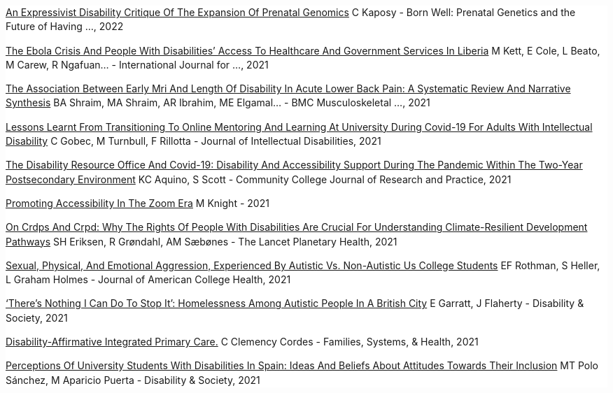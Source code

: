 [An Expressivist Disability Critique Of The Expansion Of Prenatal
Genomics](https://link.springer.com/chapter/10.1007/978-3-030-82536-2_5)
C Kaposy - Born Well: Prenatal Genetics and the Future of Having …, 2022

[The Ebola Crisis And People With Disabilities’ Access To Healthcare And
Government Services In
Liberia](https://equityhealthj.biomedcentral.com/articles/10.1186/s12939-021-01580-6)
M Kett, E Cole, L Beato, M Carew, R Ngafuan… - International Journal
for …, 2021

[The Association Between Early Mri And Length Of Disability In Acute
Lower Back Pain: A Systematic Review And Narrative
Synthesis](https://bmcmusculoskeletdisord.biomedcentral.com/articles/10.1186/s12891-021-04863-9)
BA Shraim, MA Shraim, AR Ibrahim, ME Elgamal… - BMC Musculoskeletal …,
2021

[Lessons Learnt From Transitioning To Online Mentoring And Learning At
University During Covid-19 For Adults With Intellectual
Disability](https://journals.sagepub.com/doi/abs/10.1177/17446295211036559)
C Gobec, M Turnbull, F Rillotta - Journal of Intellectual Disabilities,
2021

[The Disability Resource Office And Covid-19: Disability And
Accessibility Support During The Pandemic Within The Two-Year
Postsecondary
Environment](https://www.tandfonline.com/doi/abs/10.1080/10668926.2021.2006825)
KC Aquino, S Scott - Community College Journal of Research and Practice,
2021

[Promoting Accessibility In The Zoom
Era](https://journals.sagepub.com/doi/full/10.1177/23294906211060072) M
Knight - 2021

[On Crdps And Crpd: Why The Rights Of People With Disabilities Are
Crucial For Understanding Climate-Resilient Development
Pathways](https://www.sciencedirect.com/science/article/pii/S2542519621002333)
SH Eriksen, R Grøndahl, AM Sæbønes - The Lancet Planetary Health, 2021

[Sexual, Physical, And Emotional Aggression, Experienced By Autistic Vs.
Non-Autistic Us College
Students](https://www.tandfonline.com/doi/abs/10.1080/07448481.2021.1996373)
EF Rothman, S Heller, L Graham Holmes - Journal of American College
Health, 2021

[‘There’s Nothing I Can Do To Stop It’: Homelessness Among Autistic
People In A British
City](https://www.tandfonline.com/doi/pdf/10.1080/09687599.2021.2004881)
E Garratt, J Flaherty - Disability & Society, 2021

[Disability-Affirmative Integrated Primary
Care.](https://psycnet.apa.org/record/2022-06988-012) C Clemency
Cordes - Families, Systems, & Health, 2021

[Perceptions Of University Students With Disabilities In Spain: Ideas
And Beliefs About Attitudes Towards Their
Inclusion](https://www.tandfonline.com/doi/abs/10.1080/09687599.2021.1997716)
MT Polo Sánchez, M Aparicio Puerta - Disability & Society, 2021
